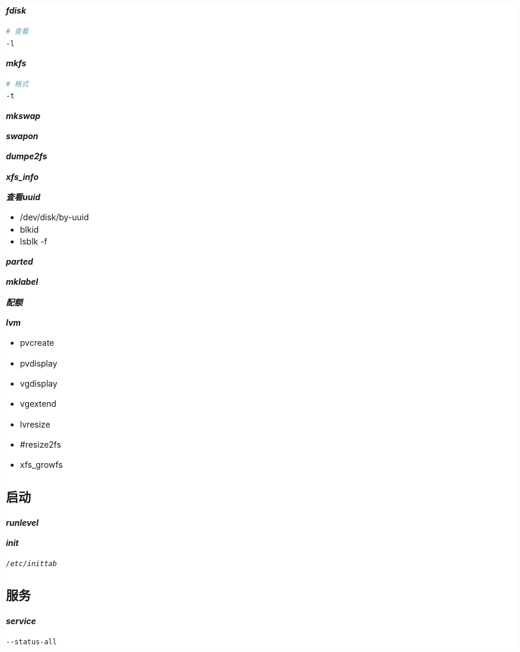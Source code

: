***fdisk***

```bash
# 查看
-l
```

***mkfs***

```bash
# 格式
-t
```

***mkswap***

***swapon***

***dumpe2fs***

***xfs_info***

***查看uuid***

- /dev/disk/by-uuid
- blkid
- lsblk -f

***parted***

***mklabel***

***配额***

***lvm***

- pvcreate
- pvdisplay
- vgdisplay
- vgextend
- lvresize

- #resize2fs
- xfs_growfs

## 启动

***runlevel***

***init***

*`/etc/inittab`*

## 服务

***service***

```bash
--status-all
```
